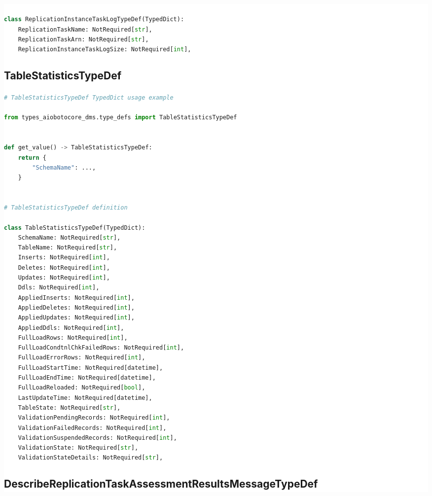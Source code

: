 ```python

class ReplicationInstanceTaskLogTypeDef(TypedDict):
    ReplicationTaskName: NotRequired[str],
    ReplicationTaskArn: NotRequired[str],
    ReplicationInstanceTaskLogSize: NotRequired[int],
```

## TableStatisticsTypeDef

```python
# TableStatisticsTypeDef TypedDict usage example

from types_aiobotocore_dms.type_defs import TableStatisticsTypeDef


def get_value() -> TableStatisticsTypeDef:
    return {
        "SchemaName": ...,
    }


# TableStatisticsTypeDef definition

class TableStatisticsTypeDef(TypedDict):
    SchemaName: NotRequired[str],
    TableName: NotRequired[str],
    Inserts: NotRequired[int],
    Deletes: NotRequired[int],
    Updates: NotRequired[int],
    Ddls: NotRequired[int],
    AppliedInserts: NotRequired[int],
    AppliedDeletes: NotRequired[int],
    AppliedUpdates: NotRequired[int],
    AppliedDdls: NotRequired[int],
    FullLoadRows: NotRequired[int],
    FullLoadCondtnlChkFailedRows: NotRequired[int],
    FullLoadErrorRows: NotRequired[int],
    FullLoadStartTime: NotRequired[datetime],
    FullLoadEndTime: NotRequired[datetime],
    FullLoadReloaded: NotRequired[bool],
    LastUpdateTime: NotRequired[datetime],
    TableState: NotRequired[str],
    ValidationPendingRecords: NotRequired[int],
    ValidationFailedRecords: NotRequired[int],
    ValidationSuspendedRecords: NotRequired[int],
    ValidationState: NotRequired[str],
    ValidationStateDetails: NotRequired[str],
```

## DescribeReplicationTaskAssessmentResultsMessageTypeDef
